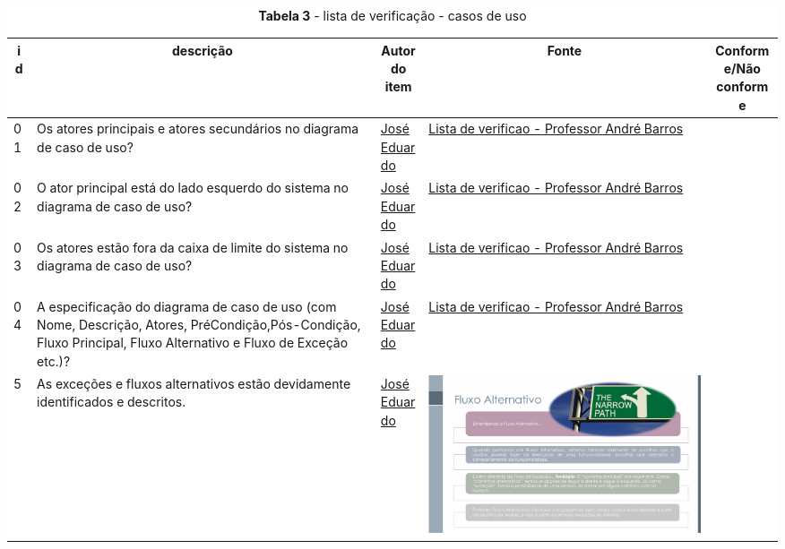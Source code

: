 <p style="text-align: center"><b>Tabela 3</b> - lista de verificação - casos de uso</p>



| id    | descrição                                                                                    | Autor do item      | Fonte                                                                                  | Conforme/Não conforme |
| ----- | -------------------------------------------------------------------------------------------- | ------------------ | -------------------------------------------------------------------------------------- | --------------------- |
| 01 | Os atores principais e atores secundários no diagrama de caso de uso?   | [José Eduardo](https://github.com/jevprado) | [Lista de verificao - Professor André Barros]() |                       |
| 02 | O ator principal está do lado esquerdo do sistema no diagrama de caso de uso?             | [José Eduardo](https://github.com/jevprado) | [Lista de verificao - Professor André Barros]()                                |                       |
| 03 | Os atores estão fora da caixa de limite do sistema no diagrama de caso de uso?                 |[José Eduardo](https://github.com/jevprado) | [Lista de verificao - Professor André Barros]()                     |                       |
| 04 | A especificação do diagrama de caso de uso (com Nome, Descrição, Atores, PréCondição,Pós-Condição,  Fluxo Principal, Fluxo Alternativo e Fluxo de Exceção etc.)?          | [José Eduardo](https://github.com/jevprado) | [Lista de verificao - Professor André Barros]()                  |                       |
| 5 | As exceções e fluxos alternativos estão devidamente identificados e descritos.                     | [José Eduardo](https://github.com/jevprado) | ![](../../assets/docs-verificacao/fluxo-alt.png)            |                       |